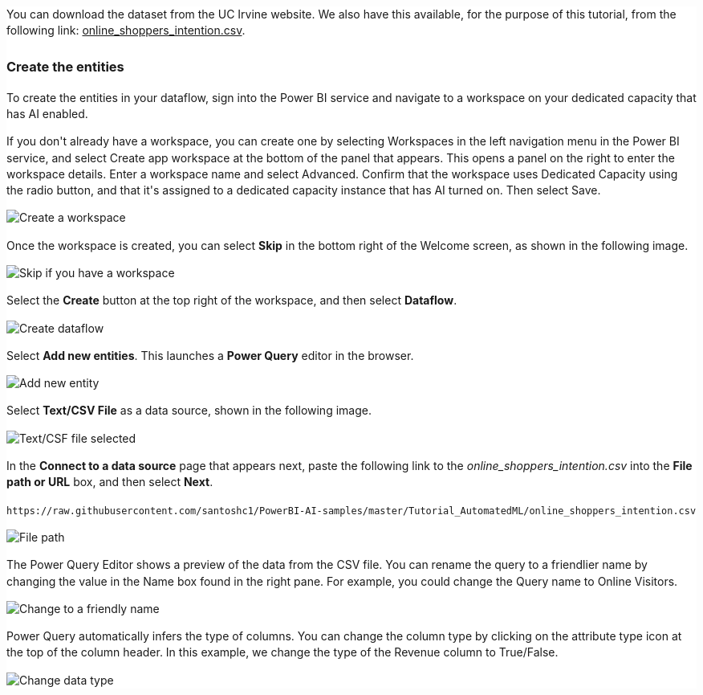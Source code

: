 You can download the dataset from the UC Irvine website. We also have this available, for the purpose of this tutorial, from the following link: [online_shoppers_intention.csv](https://raw.githubusercontent.com/santoshc1/PowerBI-AI-samples/master/Tutorial_AutomatedML/online_shoppers_intention.csv).

### Create the entities

To create the entities in your dataflow, sign into the Power BI service and navigate to a workspace on your dedicated capacity that has AI enabled.

If you don't already have a workspace, you can create one by selecting Workspaces in the left navigation menu in the Power BI service, and select Create app workspace at the bottom of the panel that appears. This opens a panel on the right to enter the workspace details. Enter a workspace name and select Advanced. Confirm that the workspace uses Dedicated Capacity using the radio button, and that it's assigned to a dedicated capacity instance that has AI turned on. Then select Save.


![Create a workspace](media/service-tutorial-build-machine-learning-model/tutorial-build-machine-learning-model-01.png)

Once the workspace is created, you can select **Skip** in the bottom right of the Welcome screen, as shown in the following image.

![Skip if you have a workspace](media/service-tutorial-build-machine-learning-model/tutorial-build-machine-learning-model-02.png)

 Select the **Create** button at the top right of the workspace, and then select **Dataflow**.

![Create dataflow](media/service-tutorial-build-machine-learning-model/tutorial-build-machine-learning-model-03.png)

Select **Add new entities**. This launches a **Power Query** editor in the browser.

![Add new entity](media/service-tutorial-build-machine-learning-model/tutorial-build-machine-learning-model-04.png)

Select **Text/CSV File** as a data source, shown in the following image.

![Text/CSF file selected](media/service-tutorial-build-machine-learning-model/tutorial-build-machine-learning-model-05.png)

In the **Connect to a data source** page that appears next, paste the following link to the *online_shoppers_intention.csv* into the **File path or URL** box, and then select **Next**.

`https://raw.githubusercontent.com/santoshc1/PowerBI-AI-samples/master/Tutorial_AutomatedML/online_shoppers_intention.csv`

![File path](media/service-tutorial-build-machine-learning-model/tutorial-build-machine-learning-model-06.png)

The Power Query Editor shows a preview of the data from the CSV file. You can rename the query to a friendlier name by changing the value in the Name box found in the right pane. For example, you could change the Query name to Online Visitors.

![Change to a friendly name](media/service-tutorial-build-machine-learning-model/tutorial-build-machine-learning-model-07.png)

Power Query automatically infers the type of columns. You can change the column type by clicking on the attribute type icon at the top of the column header. In this example, we change the type of the Revenue column to True/False.

![Change data type](media/service-tutorial-build-machine-learning-model/tutorial-build-machine-learning-model-08.png)
